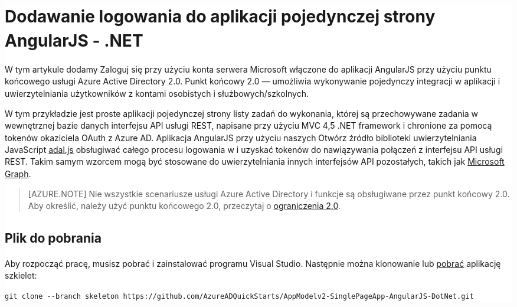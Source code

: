 <properties
    pageTitle="Wprowadzenie do AngularJS 2.0 Azure AD | Microsoft Azure"
    description="Jak utworzyć aplikację programu kąta JS pojedynczej strony, która znaki w użytkownicy z obu osobistego konta Microsoft i konta służbowego."
    services="active-directory"
    documentationCenter=""
    authors="dstrockis"
    manager="mbaldwin"
    editor=""/>

<tags
    ms.service="active-directory"
    ms.workload="identity"
    ms.tgt_pltfrm="na"
    ms.devlang="javascript"
    ms.topic="article"
    ms.date="09/16/2016"
    ms.author="dastrock"/>


# <a name="add-sign-in-to-an-angularjs-single-page-app---net"></a>Dodawanie logowania do aplikacji pojedynczej strony AngularJS - .NET

W tym artykule dodamy Zaloguj się przy użyciu konta serwera Microsoft włączone do aplikacji AngularJS przy użyciu punktu końcowego usługi Azure Active Directory 2.0.  Punkt końcowy 2.0 — umożliwia wykonywanie pojedynczy integracji w aplikacji i uwierzytelniania użytkowników z kontami osobistych i służbowych/szkolnych.

W tym przykładzie jest proste aplikacji pojedynczej strony listy zadań do wykonania, której są przechowywane zadania w wewnętrznej bazie danych interfejsu API usługi REST, napisane przy użyciu MVC 4,5 .NET framework i chronione za pomocą tokenów okaziciela OAuth z Azure AD.  Aplikacja AngularJS przy użyciu naszych Otwórz źródło biblioteki uwierzytelniania JavaScript [adal.js](https://github.com/AzureAD/azure-activedirectory-library-for-js) obsługiwać całego procesu logowania w i uzyskać tokenów do nawiązywania połączeń z interfejsu API usługi REST.  Takim samym wzorcem mogą być stosowane do uwierzytelniania innych interfejsów API pozostałych, takich jak [Microsoft Graph](https://graph.microsoft.com).

> [AZURE.NOTE]
    Nie wszystkie scenariusze usługi Azure Active Directory i funkcje są obsługiwane przez punkt końcowy 2.0.  Aby określić, należy użyć punktu końcowego 2.0, przeczytaj o [ograniczenia 2.0](active-directory-v2-limitations.md).

## <a name="download"></a>Plik do pobrania

Aby rozpocząć pracę, musisz pobrać i zainstalować programu Visual Studio.  Następnie można klonowanie lub [pobrać](https://github.com/AzureADQuickStarts/AppModelv2-SinglePageApp-AngularJS-DotNet/archive/skeleton.zip) aplikację szkielet:

```
git clone --branch skeleton https://github.com/AzureADQuickStarts/AppModelv2-SinglePageApp-AngularJS-DotNet.git
```
